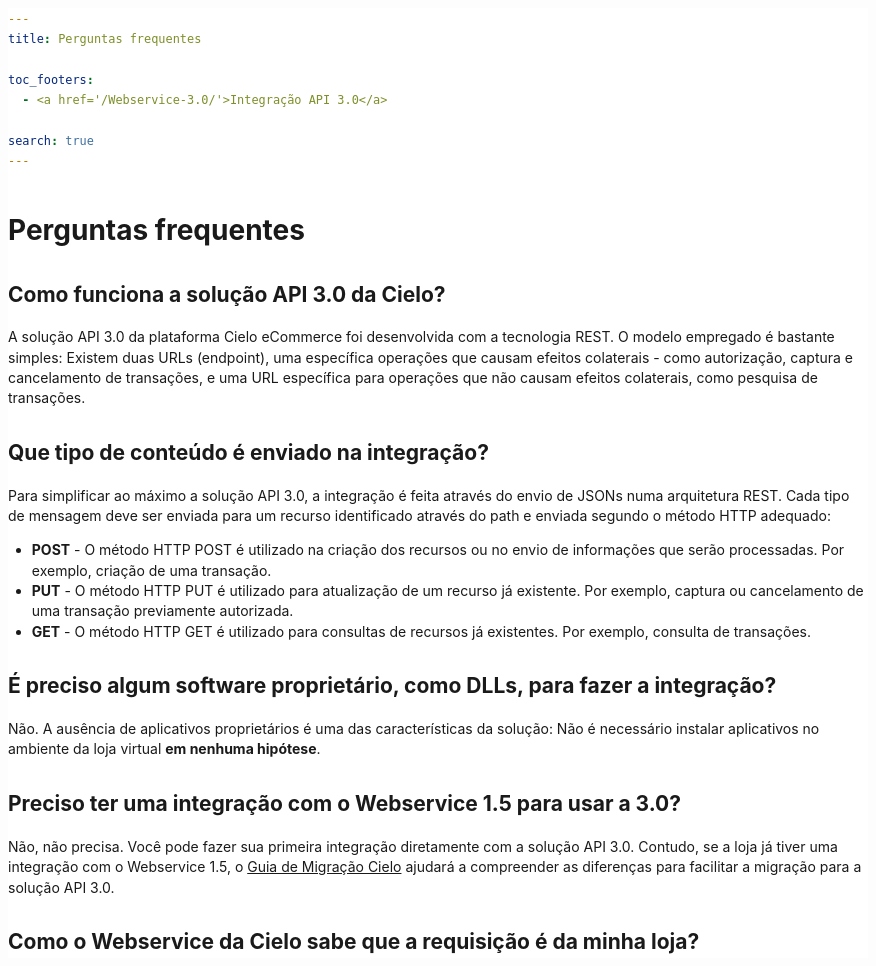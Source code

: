```yaml
---
title: Perguntas frequentes

toc_footers:
  - <a href='/Webservice-3.0/'>Integração API 3.0</a>

search: true
---
```


# Perguntas frequentes

## Como funciona a solução API 3.0 da Cielo?

A solução API 3.0 da plataforma Cielo eCommerce foi desenvolvida com a tecnologia REST. O modelo empregado é bastante simples: Existem duas URLs (endpoint), uma específica operações que causam efeitos colaterais - como autorização, captura e cancelamento de transações, e uma URL específica para operações que não causam efeitos colaterais, como pesquisa de transações.

## Que tipo de conteúdo é enviado na integração?

Para simplificar ao máximo a solução API 3.0, a integração é feita através do envio de JSONs numa arquitetura REST. Cada tipo de mensagem deve ser enviada para um recurso identificado através do path e enviada segundo o método HTTP adequado:

* **POST** - O método HTTP POST é utilizado na criação dos recursos ou no envio de informações que serão processadas. Por exemplo, criação de uma transação.
* **PUT** - O método HTTP PUT é utilizado para atualização de um recurso já existente. Por exemplo, captura ou cancelamento de uma transação previamente autorizada.
* **GET** - O método HTTP GET é utilizado para consultas de recursos já existentes. Por exemplo, consulta de transações.

## É preciso algum software proprietário, como DLLs, para fazer a integração?

Não. A ausência de aplicativos proprietários é uma das características da solução: Não é necessário instalar aplicativos no ambiente da loja virtual **em nenhuma hipótese**.

## Preciso ter uma integração com o Webservice 1.5 para usar a 3.0?

Não, não precisa. Você pode fazer sua primeira integração diretamente com a solução API 3.0. Contudo, se a loja já tiver uma integração com o Webservice 1.5, o [Guia de Migração Cielo](https://developercielo.github.io/Guia-de-migracao-1.5x3.0/) ajudará a compreender as diferenças para facilitar a migração para a solução API 3.0.

## Como o Webservice da Cielo sabe que a requisição é da minha loja?
